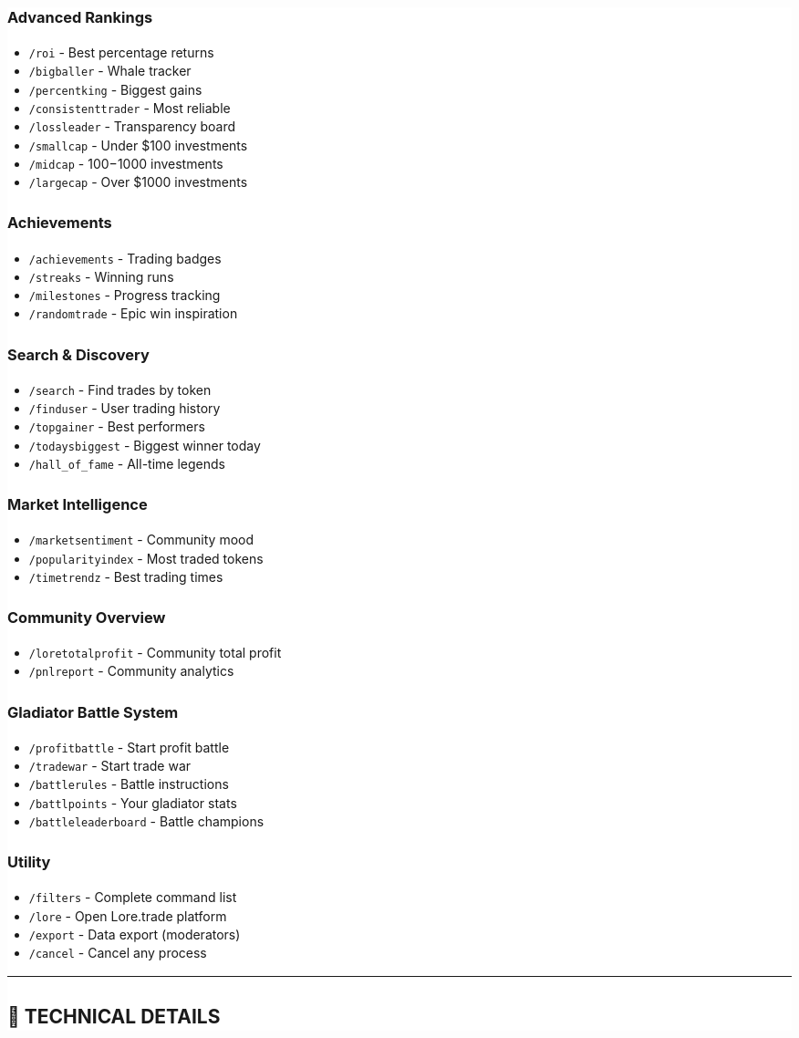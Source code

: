 ### **Advanced Rankings**
- `/roi` - Best percentage returns
- `/bigballer` - Whale tracker
- `/percentking` - Biggest gains
- `/consistenttrader` - Most reliable
- `/lossleader` - Transparency board
- `/smallcap` - Under $100 investments
- `/midcap` - $100-$1000 investments
- `/largecap` - Over $1000 investments

### **Achievements**
- `/achievements` - Trading badges
- `/streaks` - Winning runs
- `/milestones` - Progress tracking
- `/randomtrade` - Epic win inspiration

### **Search & Discovery**
- `/search` - Find trades by token
- `/finduser` - User trading history
- `/topgainer` - Best performers
- `/todaysbiggest` - Biggest winner today
- `/hall_of_fame` - All-time legends

### **Market Intelligence**
- `/marketsentiment` - Community mood
- `/popularityindex` - Most traded tokens
- `/timetrendz` - Best trading times

### **Community Overview**
- `/loretotalprofit` - Community total profit
- `/pnlreport` - Community analytics

### **Gladiator Battle System**
- `/profitbattle` - Start profit battle
- `/tradewar` - Start trade war
- `/battlerules` - Battle instructions
- `/battlpoints` - Your gladiator stats
- `/battleleaderboard` - Battle champions

### **Utility**
- `/filters` - Complete command list
- `/lore` - Open Lore.trade platform
- `/export` - Data export (moderators)
- `/cancel` - Cancel any process

---

## 🔧 **TECHNICAL DETAILS**
